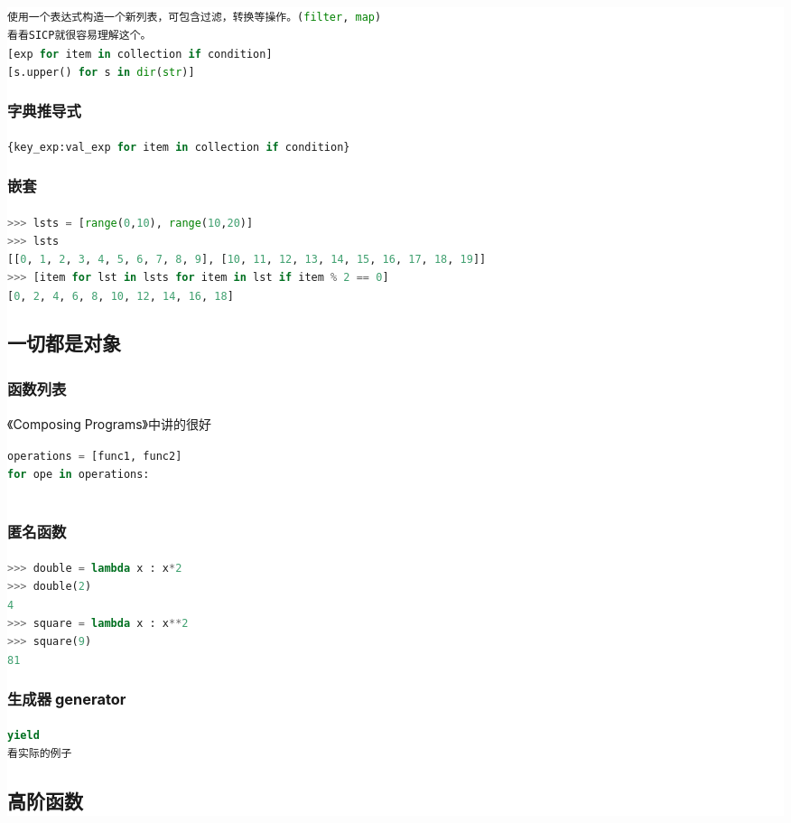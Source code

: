 ```python
使用一个表达式构造一个新列表，可包含过滤，转换等操作。(filter, map)
看看SICP就很容易理解这个。
[exp for item in collection if condition]
[s.upper() for s in dir(str)]
```

### 字典推导式

```python
{key_exp:val_exp for item in collection if condition}
```

### 嵌套

```python
>>> lsts = [range(0,10), range(10,20)]
>>> lsts
[[0, 1, 2, 3, 4, 5, 6, 7, 8, 9], [10, 11, 12, 13, 14, 15, 16, 17, 18, 19]]
>>> [item for lst in lsts for item in lst if item % 2 == 0]
[0, 2, 4, 6, 8, 10, 12, 14, 16, 18]
```

## 一切都是对象

### 函数列表

《Composing Programs》中讲的很好

```python
operations = [func1, func2]
for ope in operations:
    
```

### 匿名函数

```python
>>> double = lambda x : x*2
>>> double(2)
4
>>> square = lambda x : x**2
>>> square(9)
81
```

### 生成器 generator

```python
yield
看实际的例子
```



## 高阶函数
